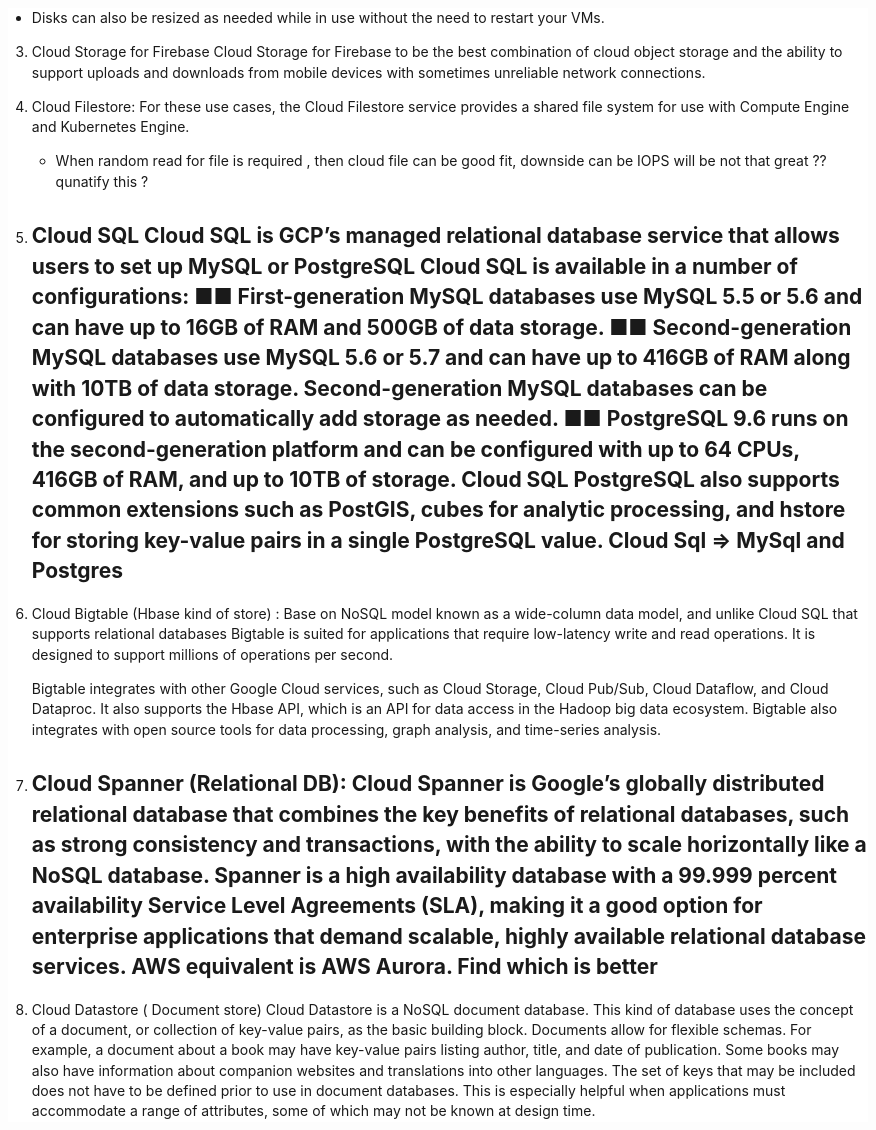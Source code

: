   - Disks can also be resized as needed while in use
   without the need to restart your VMs.
    
3. Cloud Storage for Firebase
   Cloud Storage for Firebase to be the best combination of cloud object storage and the ability to support uploads and downloads from mobile devices
   with sometimes unreliable network connections.
   
4. Cloud Filestore:
   For these use cases, the Cloud Filestore service provides a shared file system for use
   with Compute Engine and Kubernetes Engine.
   - When random read for file is required , then cloud file can be good fit,
    downside can be IOPS will be not that great ?? qunatify this ?
     
5. Cloud SQL 
   Cloud SQL is GCP’s managed relational database service that allows users to set up
   MySQL or PostgreSQL
   Cloud SQL is
   available in a number of configurations:
   ■■ First-generation MySQL databases use MySQL 5.5 or 5.6 and can have up to 16GB of
   RAM and 500GB of data storage.
   ■■ Second-generation MySQL databases use MySQL 5.6 or 5.7 and can have up to 416GB
   of RAM along with 10TB of data storage. Second-generation MySQL databases can be
   configured to automatically add storage as needed.
   ■■ PostgreSQL 9.6 runs on the second-generation platform and can be configured with
   up to 64 CPUs, 416GB of RAM, and up to 10TB of storage. Cloud SQL PostgreSQL
   also supports common extensions such as PostGIS, cubes for analytic processing, and
   hstore for storing key-value pairs in a single PostgreSQL value.
    Cloud Sql => MySql and Postgres
   ---------------------------
6. Cloud Bigtable (Hbase kind of store) :  Base on NoSQL model known as a wide-column data model, and unlike Cloud SQL that supports relational databases
   Bigtable is suited for applications that require low-latency write and read operations. It is designed to support
   millions of operations per second.
   
   Bigtable integrates with other Google Cloud services, such as Cloud Storage, Cloud
   Pub/Sub, Cloud Dataflow, and Cloud Dataproc. It also supports the Hbase API, which is an
   API for data access in the Hadoop big data ecosystem. Bigtable also integrates with open
   source tools for data processing, graph analysis, and time-series analysis.

7. Cloud Spanner (Relational DB): Cloud Spanner is Google’s globally distributed relational database that combines the key
   benefits of relational databases, such as strong consistency and transactions, with the ability
   to scale horizontally like a NoSQL database. Spanner is a high availability database with
   a 99.999 percent availability Service Level Agreements (SLA), making it a good option for
   enterprise applications that demand scalable, highly available relational database services.
   AWS equivalent is AWS Aurora. Find which is better
   -----------------------------
   
8. Cloud Datastore ( Document store)
   Cloud Datastore is a NoSQL document database. This kind of database uses the concept of
   a document, or collection of key-value pairs, as the basic building block. Documents allow
   for flexible schemas. For example, a document about a book may have key-value pairs listing
   author, title, and date of publication. Some books may also have information about
   companion websites and translations into other languages. The set of keys that may be
   included does not have to be defined prior to use in document databases. This is especially
   helpful when applications must accommodate a range of attributes, some of which may not
   be known at design time.
